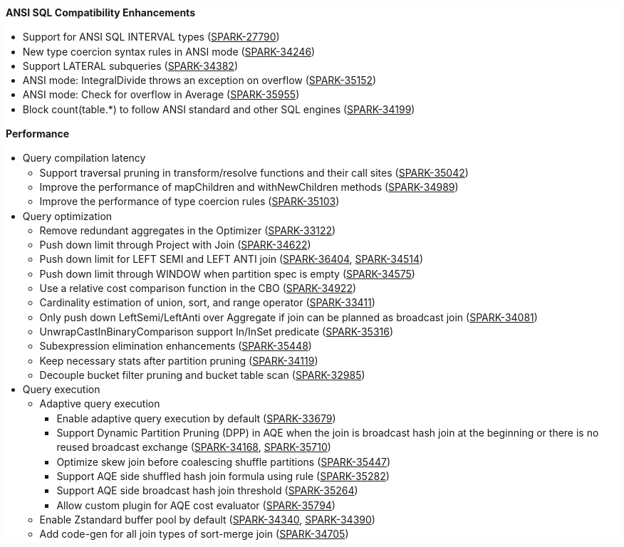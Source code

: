 **ANSI SQL Compatibility Enhancements**

* Support for ANSI SQL INTERVAL types ([SPARK-27790](https://issues.apache.org/jira/browse/SPARK-27790))
* New type coercion syntax rules in ANSI mode ([SPARK-34246](https://issues.apache.org/jira/browse/SPARK-34246))
* Support LATERAL subqueries ([SPARK-34382](https://issues.apache.org/jira/browse/SPARK-34382))
* ANSI mode: IntegralDivide throws an exception on overflow ([SPARK-35152](https://issues.apache.org/jira/browse/SPARK-35152))
* ANSI mode: Check for overflow in Average ([SPARK-35955](https://issues.apache.org/jira/browse/SPARK-35955))
* Block count(table.*) to follow ANSI standard and other SQL engines ([SPARK-34199](https://issues.apache.org/jira/browse/SPARK-34199))

**Performance**

* Query compilation latency
  * Support traversal pruning in transform/resolve functions and their call sites ([SPARK-35042](https://issues.apache.org/jira/browse/SPARK-35042))
  * Improve the performance of mapChildren and withNewChildren methods ([SPARK-34989](https://issues.apache.org/jira/browse/SPARK-34989))
  * Improve the performance of type coercion rules ([SPARK-35103](https://issues.apache.org/jira/browse/SPARK-35103))
* Query optimization
  * Remove redundant aggregates in the Optimizer ([SPARK-33122](https://issues.apache.org/jira/browse/SPARK-33122))
  * Push down limit through Project with Join ([SPARK-34622](https://issues.apache.org/jira/browse/SPARK-34622))
  * Push down limit for LEFT SEMI and LEFT ANTI join ([SPARK-36404](https://issues.apache.org/jira/browse/SPARK-36404), [SPARK-34514](https://issues.apache.org/jira/browse/SPARK-34514))
  * Push down limit through WINDOW when partition spec is empty ([SPARK-34575](https://issues.apache.org/jira/browse/SPARK-34575))
  * Use a relative cost comparison function in the CBO ([SPARK-34922](https://issues.apache.org/jira/browse/SPARK-34922))
  * Cardinality estimation of union, sort, and range operator ([SPARK-33411](https://issues.apache.org/jira/browse/SPARK-33411))
  * Only push down LeftSemi/LeftAnti over Aggregate if join can be planned as broadcast join ([SPARK-34081](https://issues.apache.org/jira/browse/SPARK-34081))
  * UnwrapCastInBinaryComparison support In/InSet predicate ([SPARK-35316](https://issues.apache.org/jira/browse/SPARK-35316))
  * Subexpression elimination enhancements ([SPARK-35448](https://issues.apache.org/jira/browse/SPARK-35448))
  * Keep necessary stats after partition pruning ([SPARK-34119](https://issues.apache.org/jira/browse/SPARK-34119))
  * Decouple bucket filter pruning and bucket table scan ([SPARK-32985](https://issues.apache.org/jira/browse/SPARK-32985))
* Query execution
  * Adaptive query execution
    * Enable adaptive query execution by default ([SPARK-33679](https://issues.apache.org/jira/browse/SPARK-33679))
    * Support Dynamic Partition Pruning (DPP) in AQE when the join is broadcast hash join at the beginning or there is no reused broadcast exchange ([SPARK-34168](https://issues.apache.org/jira/browse/SPARK-34168), [SPARK-35710](https://issues.apache.org/jira/browse/SPARK-35710))
    * Optimize skew join before coalescing shuffle partitions ([SPARK-35447](https://issues.apache.org/jira/browse/SPARK-35447))
    * Support AQE side shuffled hash join formula using rule ([SPARK-35282](https://issues.apache.org/jira/browse/SPARK-35282))
    * Support AQE side broadcast hash join threshold ([SPARK-35264](https://issues.apache.org/jira/browse/SPARK-35264))
    * Allow custom plugin for AQE cost evaluator ([SPARK-35794](https://issues.apache.org/jira/browse/SPARK-35794))
  * Enable Zstandard buffer pool by default ([SPARK-34340](https://issues.apache.org/jira/browse/SPARK-34340), [SPARK-34390](https://issues.apache.org/jira/browse/SPARK-34390))
  * Add code-gen for all join types of sort-merge join ([SPARK-34705](https://issues.apache.org/jira/browse/SPARK-34705))